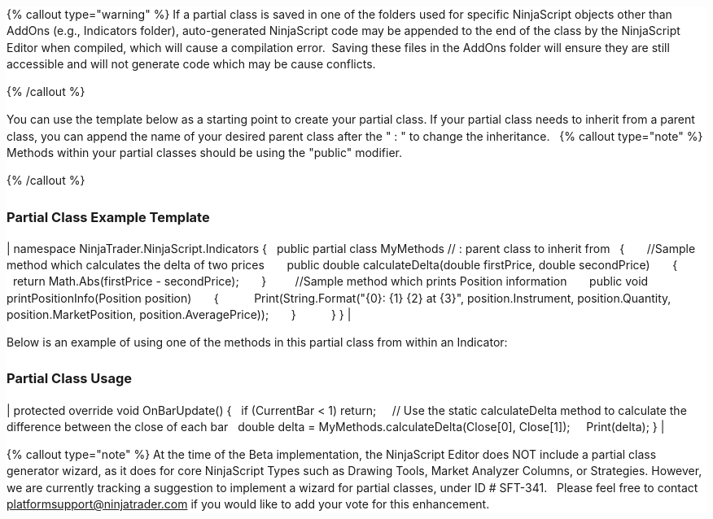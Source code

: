 {% callout type="warning" %}
If a partial class is saved in one of the folders used for specific NinjaScript objects other than AddOns (e.g., Indicators folder), auto-generated NinjaScript code may be appended to the end of the class by the NinjaScript Editor when compiled, which will cause a compilation error.  Saving these files in the AddOns folder will ensure they are still accessible and will not generate code which may be cause conflicts.

{% /callout %}

You can use the template below as a starting point to create your partial class. If your partial class needs to inherit from a parent class, you can append the name of your desired parent class after the " : " to change the inheritance.
 
{% callout type="note" %}
Methods within your partial classes should be using the "public" modifier.

{% /callout %}

### Partial Class Example Template

| namespace NinjaTrader.NinjaScript.Indicators
{
   public partial class MyMethods // : parent class to inherit from
   {
       //Sample method which calculates the delta of two prices
       public double calculateDelta(double firstPrice, double secondPrice)
       {
           return Math.Abs(firstPrice - secondPrice);
       }
 
       //Sample method which prints Position information
       public void printPositionInfo(Position position)
       {
           Print(String.Format("{0}: {1} {2} at {3}", position.Instrument, position.Quantity, position.MarketPosition, position.AveragePrice));
       }
        
   }
} |

Below is an example of using one of the methods in this partial class from within an Indicator:
 
### Partial Class Usage

| protected override void OnBarUpdate()
{
   if (CurrentBar < 1) return;
 
   // Use the static calculateDelta method to calculate the difference between the close of each bar
   double delta = MyMethods.calculateDelta(Close[0], Close[1]);
 
   Print(delta);
} |

{% callout type="note" %}
At the time of the Beta implementation, the NinjaScript Editor does NOT include a partial class generator wizard, as it does for core NinjaScript Types such as Drawing Tools, Market Analyzer Columns, or Strategies. However, we are currently tracking a suggestion to implement a wizard for partial classes, under ID # SFT-341.   Please feel free to contact platformsupport@ninjatrader.com if you would like to add your vote for this enhancement.
